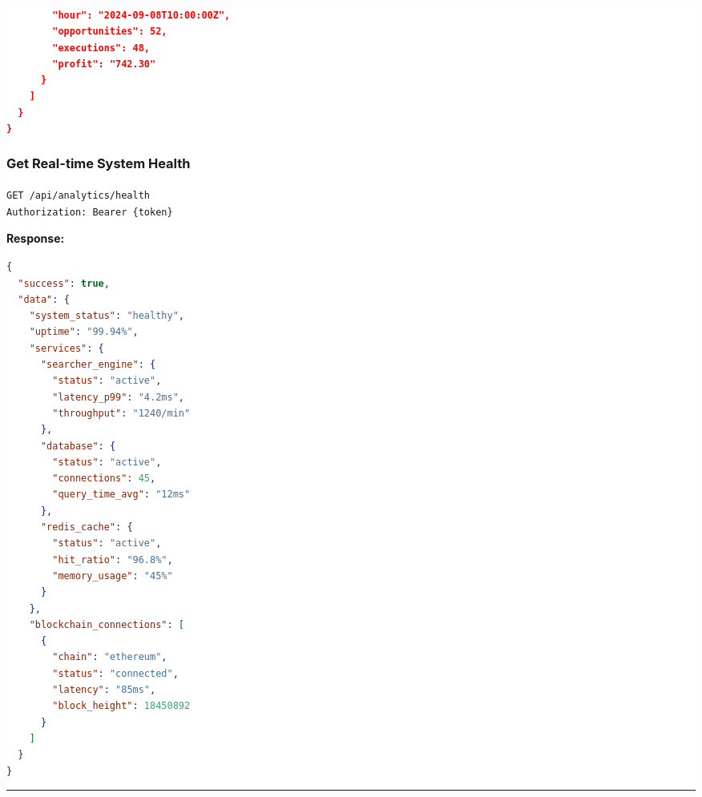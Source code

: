 ```json
        "hour": "2024-09-08T10:00:00Z",
        "opportunities": 52,
        "executions": 48,
        "profit": "742.30"
      }
    ]
  }
}
```

### **Get Real-time System Health**
```http
GET /api/analytics/health
Authorization: Bearer {token}
```

**Response:**
```json
{
  "success": true,
  "data": {
    "system_status": "healthy",
    "uptime": "99.94%",
    "services": {
      "searcher_engine": {
        "status": "active",
        "latency_p99": "4.2ms",
        "throughput": "1240/min"
      },
      "database": {
        "status": "active",
        "connections": 45,
        "query_time_avg": "12ms"
      },
      "redis_cache": {
        "status": "active",
        "hit_ratio": "96.8%",
        "memory_usage": "45%"
      }
    },
    "blockchain_connections": [
      {
        "chain": "ethereum",
        "status": "connected",
        "latency": "85ms",
        "block_height": 18450892
      }
    ]
  }
}
```

---